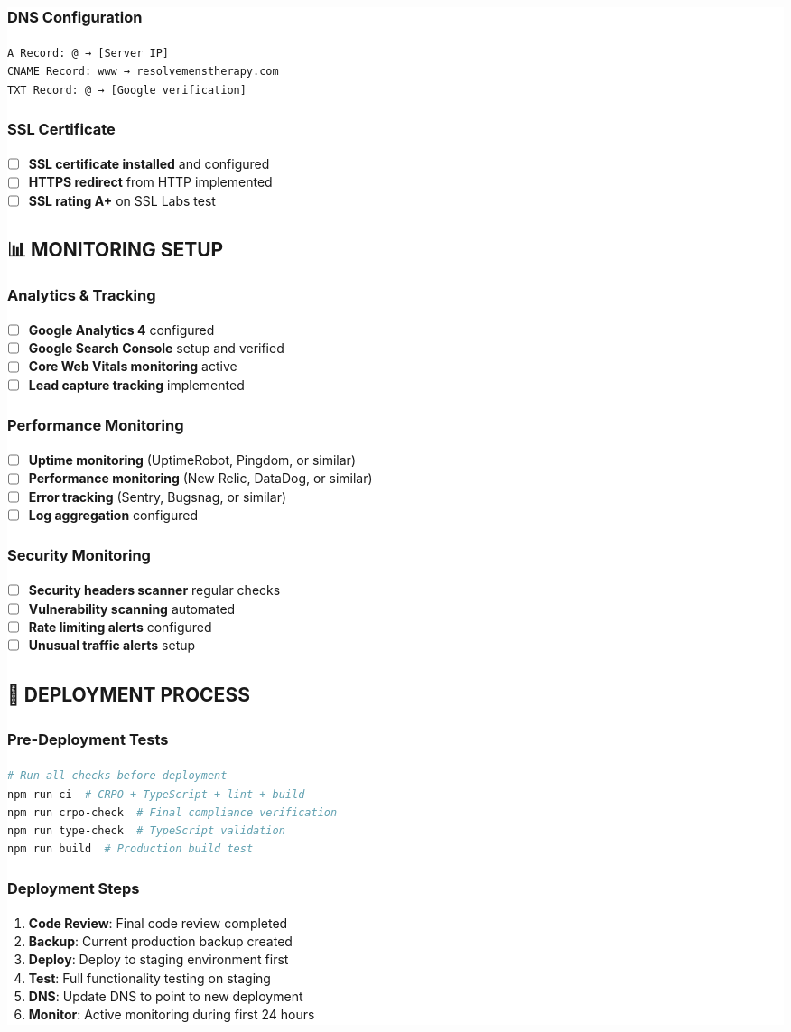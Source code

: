 ### DNS Configuration
```
A Record: @ → [Server IP]
CNAME Record: www → resolvemenstherapy.com
TXT Record: @ → [Google verification]
```

### SSL Certificate
- [ ] **SSL certificate installed** and configured
- [ ] **HTTPS redirect** from HTTP implemented
- [ ] **SSL rating A+** on SSL Labs test

## 📊 MONITORING SETUP

### Analytics & Tracking
- [ ] **Google Analytics 4** configured
- [ ] **Google Search Console** setup and verified
- [ ] **Core Web Vitals monitoring** active
- [ ] **Lead capture tracking** implemented

### Performance Monitoring
- [ ] **Uptime monitoring** (UptimeRobot, Pingdom, or similar)
- [ ] **Performance monitoring** (New Relic, DataDog, or similar)
- [ ] **Error tracking** (Sentry, Bugsnag, or similar)
- [ ] **Log aggregation** configured

### Security Monitoring
- [ ] **Security headers scanner** regular checks
- [ ] **Vulnerability scanning** automated
- [ ] **Rate limiting alerts** configured
- [ ] **Unusual traffic alerts** setup

## 🚀 DEPLOYMENT PROCESS

### Pre-Deployment Tests
```bash
# Run all checks before deployment
npm run ci  # CRPO + TypeScript + lint + build
npm run crpo-check  # Final compliance verification
npm run type-check  # TypeScript validation
npm run build  # Production build test
```

### Deployment Steps
1. **Code Review**: Final code review completed
2. **Backup**: Current production backup created
3. **Deploy**: Deploy to staging environment first
4. **Test**: Full functionality testing on staging
5. **DNS**: Update DNS to point to new deployment
6. **Monitor**: Active monitoring during first 24 hours
